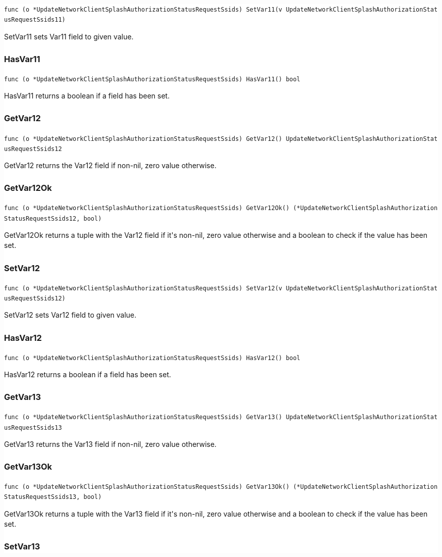 `func (o *UpdateNetworkClientSplashAuthorizationStatusRequestSsids) SetVar11(v UpdateNetworkClientSplashAuthorizationStatusRequestSsids11)`

SetVar11 sets Var11 field to given value.

### HasVar11

`func (o *UpdateNetworkClientSplashAuthorizationStatusRequestSsids) HasVar11() bool`

HasVar11 returns a boolean if a field has been set.

### GetVar12

`func (o *UpdateNetworkClientSplashAuthorizationStatusRequestSsids) GetVar12() UpdateNetworkClientSplashAuthorizationStatusRequestSsids12`

GetVar12 returns the Var12 field if non-nil, zero value otherwise.

### GetVar12Ok

`func (o *UpdateNetworkClientSplashAuthorizationStatusRequestSsids) GetVar12Ok() (*UpdateNetworkClientSplashAuthorizationStatusRequestSsids12, bool)`

GetVar12Ok returns a tuple with the Var12 field if it's non-nil, zero value otherwise
and a boolean to check if the value has been set.

### SetVar12

`func (o *UpdateNetworkClientSplashAuthorizationStatusRequestSsids) SetVar12(v UpdateNetworkClientSplashAuthorizationStatusRequestSsids12)`

SetVar12 sets Var12 field to given value.

### HasVar12

`func (o *UpdateNetworkClientSplashAuthorizationStatusRequestSsids) HasVar12() bool`

HasVar12 returns a boolean if a field has been set.

### GetVar13

`func (o *UpdateNetworkClientSplashAuthorizationStatusRequestSsids) GetVar13() UpdateNetworkClientSplashAuthorizationStatusRequestSsids13`

GetVar13 returns the Var13 field if non-nil, zero value otherwise.

### GetVar13Ok

`func (o *UpdateNetworkClientSplashAuthorizationStatusRequestSsids) GetVar13Ok() (*UpdateNetworkClientSplashAuthorizationStatusRequestSsids13, bool)`

GetVar13Ok returns a tuple with the Var13 field if it's non-nil, zero value otherwise
and a boolean to check if the value has been set.

### SetVar13
